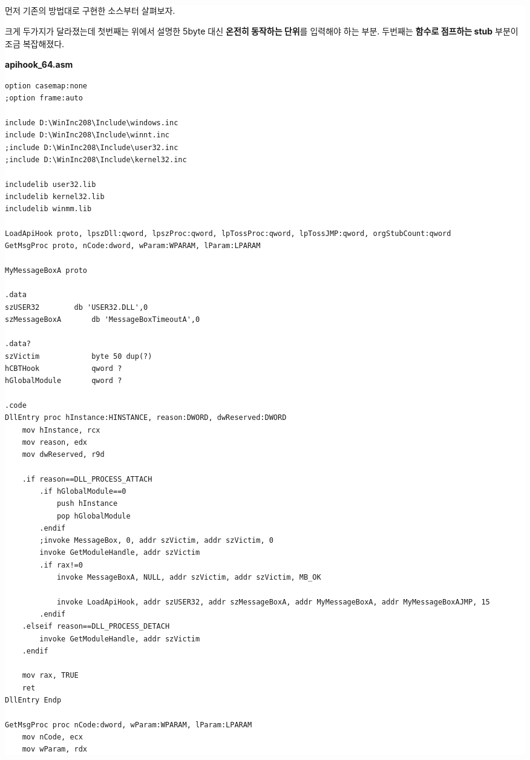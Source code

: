 먼저 기존의 방법대로 구현한 소스부터 살펴보자.

크게 두가지가 달라졌는데 첫번째는 위에서 설명한 5byte 대신 **온전히 동작하는 단위**를 입력해야 하는 부분. 두번째는 **함수로 점프하는 stub** 부분이 조금 복잡해졌다.

**apihook\_64.asm**

```x86asm
option casemap:none
;option frame:auto

include D:\WinInc208\Include\windows.inc
include D:\WinInc208\Include\winnt.inc
;include D:\WinInc208\Include\user32.inc
;include D:\WinInc208\Include\kernel32.inc

includelib user32.lib
includelib kernel32.lib
includelib winmm.lib

LoadApiHook proto, lpszDll:qword, lpszProc:qword, lpTossProc:qword, lpTossJMP:qword, orgStubCount:qword
GetMsgProc proto, nCode:dword, wParam:WPARAM, lParam:LPARAM

MyMessageBoxA proto

.data
szUSER32        db 'USER32.DLL',0
szMessageBoxA       db 'MessageBoxTimeoutA',0

.data?
szVictim            byte 50 dup(?)
hCBTHook            qword ?
hGlobalModule       qword ?

.code
DllEntry proc hInstance:HINSTANCE, reason:DWORD, dwReserved:DWORD
    mov hInstance, rcx
    mov reason, edx
    mov dwReserved, r9d

    .if reason==DLL_PROCESS_ATTACH
        .if hGlobalModule==0
            push hInstance
            pop hGlobalModule
        .endif
        ;invoke MessageBox, 0, addr szVictim, addr szVictim, 0
        invoke GetModuleHandle, addr szVictim
        .if rax!=0
            invoke MessageBoxA, NULL, addr szVictim, addr szVictim, MB_OK

            invoke LoadApiHook, addr szUSER32, addr szMessageBoxA, addr MyMessageBoxA, addr MyMessageBoxAJMP, 15
        .endif
    .elseif reason==DLL_PROCESS_DETACH
        invoke GetModuleHandle, addr szVictim
    .endif

    mov rax, TRUE
    ret
DllEntry Endp

GetMsgProc proc nCode:dword, wParam:WPARAM, lParam:LPARAM
    mov nCode, ecx
    mov wParam, rdx
```